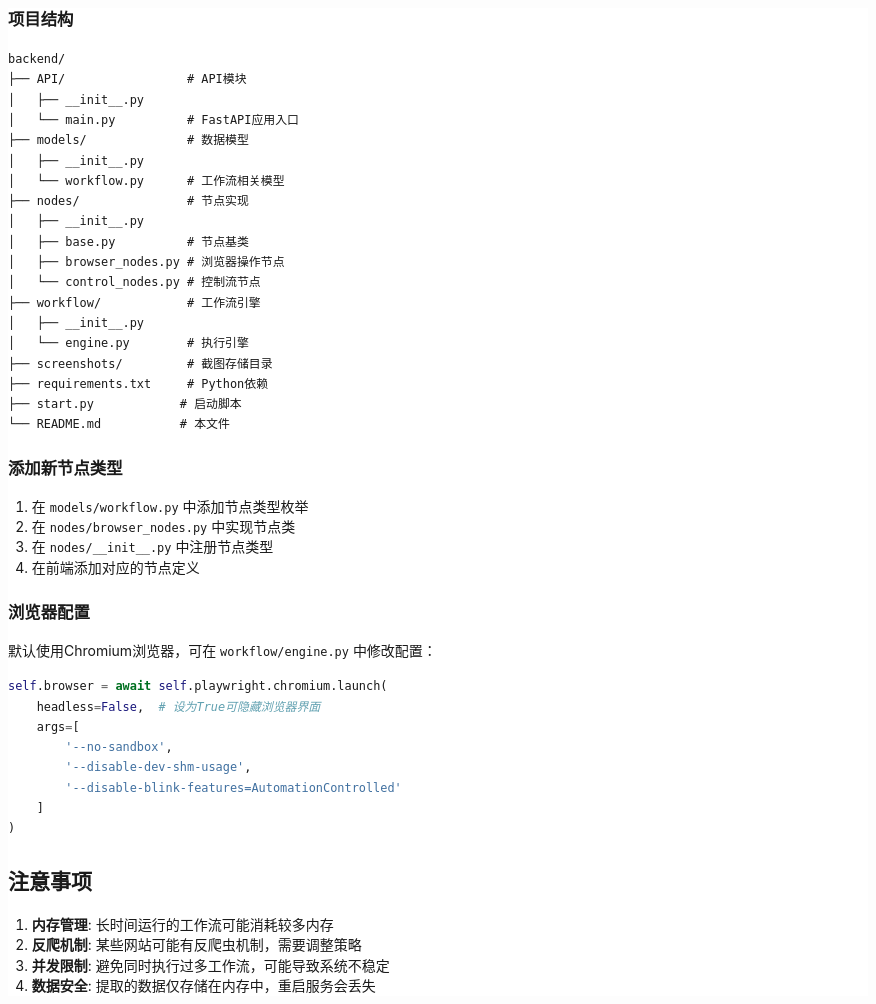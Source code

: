 ### 项目结构
```
backend/
├── API/                 # API模块
│   ├── __init__.py
│   └── main.py          # FastAPI应用入口
├── models/              # 数据模型
│   ├── __init__.py
│   └── workflow.py      # 工作流相关模型
├── nodes/               # 节点实现
│   ├── __init__.py
│   ├── base.py          # 节点基类
│   ├── browser_nodes.py # 浏览器操作节点
│   └── control_nodes.py # 控制流节点
├── workflow/            # 工作流引擎
│   ├── __init__.py
│   └── engine.py        # 执行引擎
├── screenshots/         # 截图存储目录
├── requirements.txt     # Python依赖
├── start.py            # 启动脚本
└── README.md           # 本文件
```

### 添加新节点类型

1. 在 `models/workflow.py` 中添加节点类型枚举
2. 在 `nodes/browser_nodes.py` 中实现节点类
3. 在 `nodes/__init__.py` 中注册节点类型
4. 在前端添加对应的节点定义

### 浏览器配置

默认使用Chromium浏览器，可在 `workflow/engine.py` 中修改配置：

```python
self.browser = await self.playwright.chromium.launch(
    headless=False,  # 设为True可隐藏浏览器界面
    args=[
        '--no-sandbox',
        '--disable-dev-shm-usage',
        '--disable-blink-features=AutomationControlled'
    ]
)
```

## 注意事项

1. **内存管理**: 长时间运行的工作流可能消耗较多内存
2. **反爬机制**: 某些网站可能有反爬虫机制，需要调整策略
3. **并发限制**: 避免同时执行过多工作流，可能导致系统不稳定
4. **数据安全**: 提取的数据仅存储在内存中，重启服务会丢失
